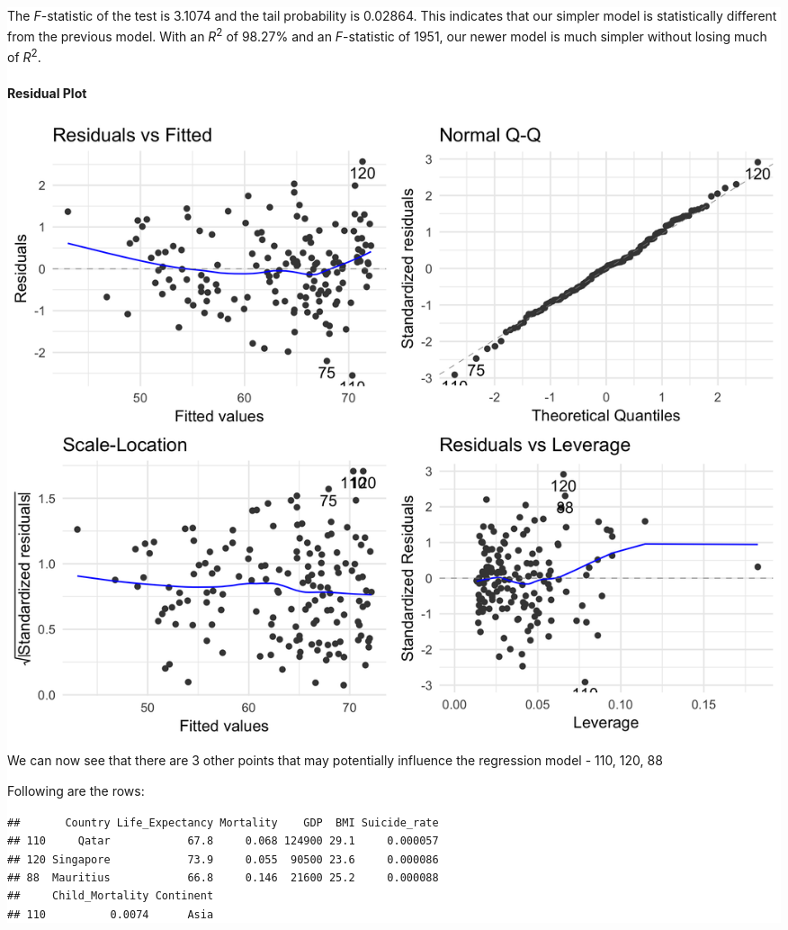 The *F*-statistic of the test is 3.1074 and the tail probability is 0.02864. This indicates that our simpler model is statistically different from the previous model. With an *R*<sup>2</sup> of 98.27% and an *F*-statistic of 1951, our newer model is much simpler without losing much of *R*<sup>2</sup>.

#### Residual Plot

<img src="Project_2_files/figure-markdown_github/fig-1.png" style="display: block; margin: auto;" />

We can now see that there are 3 other points that may potentially influence the regression model - 110, 120, 88

Following are the rows:

    ##       Country Life_Expectancy Mortality    GDP  BMI Suicide_rate
    ## 110     Qatar            67.8     0.068 124900 29.1     0.000057
    ## 120 Singapore            73.9     0.055  90500 23.6     0.000086
    ## 88  Mauritius            66.8     0.146  21600 25.2     0.000088
    ##     Child_Mortality Continent
    ## 110          0.0074      Asia
